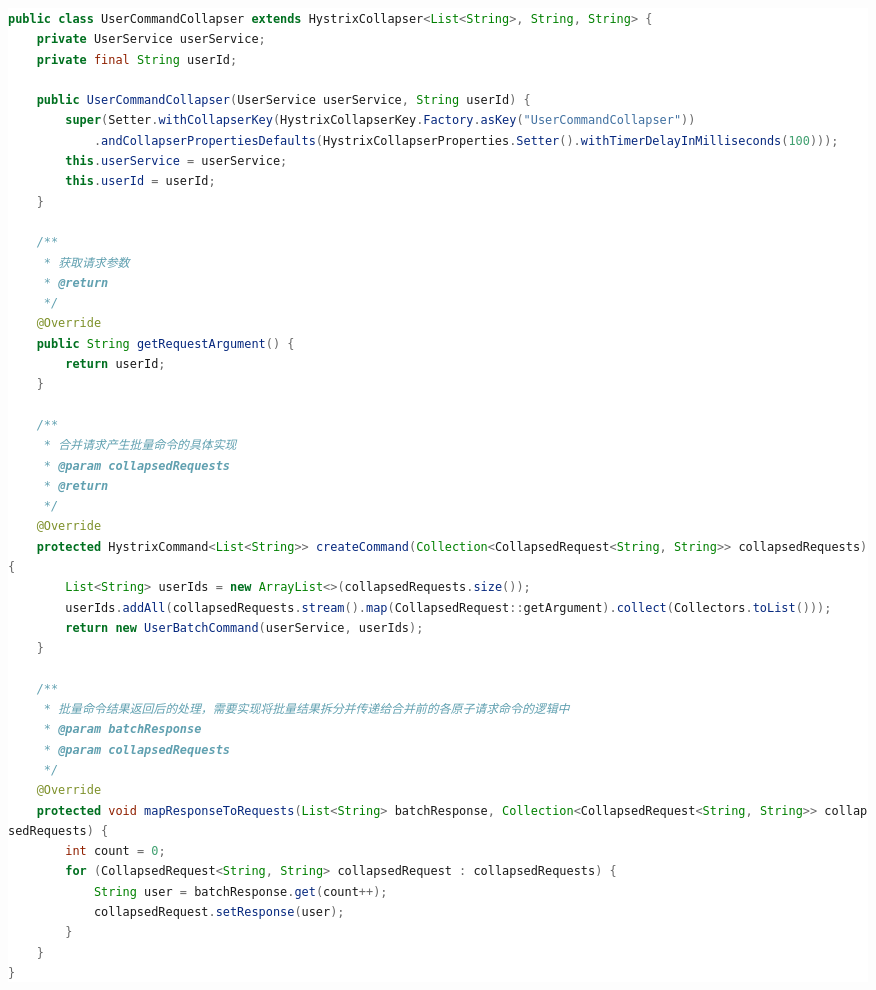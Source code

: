 ```java
public class UserCommandCollapser extends HystrixCollapser<List<String>, String, String> {
    private UserService userService;
    private final String userId;

    public UserCommandCollapser(UserService userService, String userId) {
        super(Setter.withCollapserKey(HystrixCollapserKey.Factory.asKey("UserCommandCollapser"))
            .andCollapserPropertiesDefaults(HystrixCollapserProperties.Setter().withTimerDelayInMilliseconds(100)));
        this.userService = userService;
        this.userId = userId;
    }

    /**
     * 获取请求参数
     * @return
     */
    @Override
    public String getRequestArgument() {
        return userId;
    }

    /**
     * 合并请求产生批量命令的具体实现
     * @param collapsedRequests
     * @return
     */
    @Override
    protected HystrixCommand<List<String>> createCommand(Collection<CollapsedRequest<String, String>> collapsedRequests) {
        List<String> userIds = new ArrayList<>(collapsedRequests.size());
        userIds.addAll(collapsedRequests.stream().map(CollapsedRequest::getArgument).collect(Collectors.toList()));
        return new UserBatchCommand(userService, userIds);
    }

    /**
     * 批量命令结果返回后的处理，需要实现将批量结果拆分并传递给合并前的各原子请求命令的逻辑中
     * @param batchResponse
     * @param collapsedRequests
     */
    @Override
    protected void mapResponseToRequests(List<String> batchResponse, Collection<CollapsedRequest<String, String>> collapsedRequests) {
        int count = 0;
        for (CollapsedRequest<String, String> collapsedRequest : collapsedRequests) {
            String user = batchResponse.get(count++);
            collapsedRequest.setResponse(user);
        }
    }
}
```
